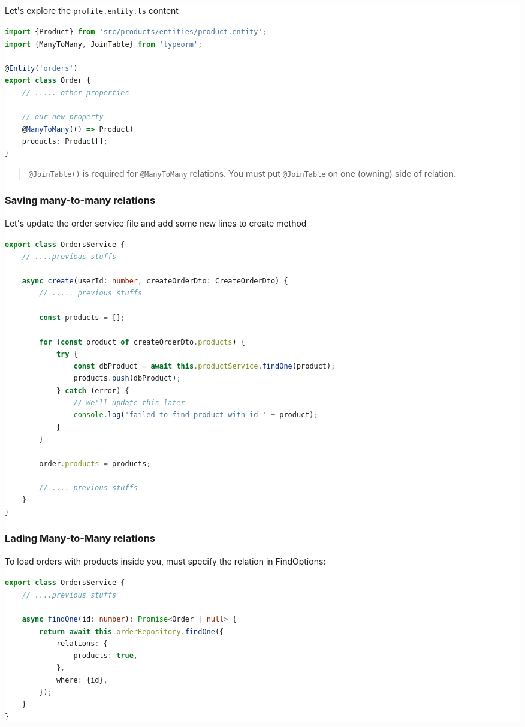 Let's explore the `profile.entity.ts` content

```typescript [order.entity.ts]
import {Product} from 'src/products/entities/product.entity';
import {ManyToMany, JoinTable} from 'typeorm';

@Entity('orders')
export class Order {
    // ..... other properties

    // our new property
    @ManyToMany(() => Product)
    products: Product[];
}
```

> `@JoinTable()` is required for `@ManyToMany` relations. You must put `@JoinTable` on one (owning) side of relation.

### Saving many-to-many relations

Let's update the order service file and add some new lines to create method

```typescript [order.Service.ts]
export class OrdersService {
    // ....previous stuffs 

    async create(userId: number, createOrderDto: CreateOrderDto) {
        // ..... previous stuffs

        const products = [];

        for (const product of createOrderDto.products) {
            try {
                const dbProduct = await this.productService.findOne(product);
                products.push(dbProduct);
            } catch (error) {
                // We'll update this later
                console.log('failed to find product with id ' + product);
            }
        }

        order.products = products;

        // .... previous stuffs
    }
}
```

### Lading Many-to-Many relations

To load orders with products inside you, must specify the relation in FindOptions:

```typescript [order.Service.ts]
export class OrdersService {
    // ....previous stuffs 

    async findOne(id: number): Promise<Order | null> {
        return await this.orderRepository.findOne({
            relations: {
                products: true,
            },
            where: {id},
        });
    }
}
```